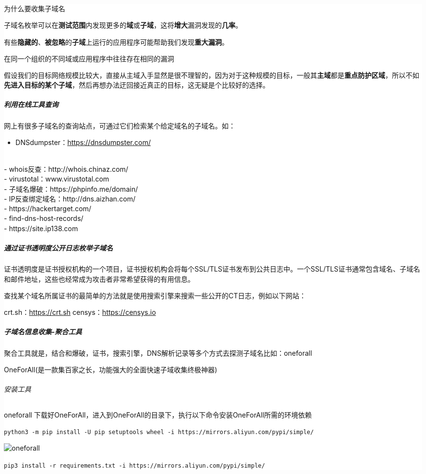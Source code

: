 为什么要收集子域名

子域名枚举可以在**测试范围**内发现更多的**域**或**子域**，这将**增大**漏洞发现的**几率**。

有些**隐藏的**、**被忽略**的**子域**上运行的应用程序可能帮助我们发现**重大漏洞**。

在同一个组织的不同域或应用程序中往往存在相同的漏洞

假设我们的目标网络规模比较大，直接从主域入手显然是很不理智的，因为对于这种规模的目标，一般其**主域**都是**重点防护区域**，所以不如**先进入目标的某个子域**，然后再想办法迂回接近真正的目标，这无疑是个比较好的选择。

##### 利用在线工具查询
网上有很多子域名的查询站点，可通过它们检索某个给定域名的子域名。如：

- DNSdumpster：https://dnsdumpster.com/
<br>
- whois反查：http://whois.chinaz.com/
<br>
- virustotal：www.virustotal.com
<br>
- 子域名爆破：https://phpinfo.me/domain/
<br>
- IP反查绑定域名：http://dns.aizhan.com/
<br> 
- https://hackertarget.com/
<br> 
- find-dns-host-records/
<br>
- https://site.ip138.com


##### 通过证书透明度公开日志枚举子域名
证书透明度是证书授权机构的一个项目，证书授权机构会将每个SSL/TLS证书发布到公共日志中。一个SSL/TLS证书通常包含域名、子域名和邮件地址，这些也经常成为攻击者非常希望获得的有用信息。

查找某个域名所属证书的最简单的方法就是使用搜索引擎来搜索一些公开的CT日志，例如以下网站：

crt.sh：https://crt.sh
censys：https://censys.io

##### 子域名信息收集-聚合工具
聚合工具就是，结合和爆破，证书，搜索引擎，DNS解析记录等多个方式去探测子域名比如：oneforall

OneForAll(是一款集百家之长，功能强大的全面快速子域收集终极神器)

###### 安装工具
oneforall
下载好OneForAll，进入到OneForAll的目录下，执行以下命令安装OneForAll所需的环境依赖
```
python3 -m pip install -U pip setuptools wheel -i https://mirrors.aliyun.com/pypi/simple/
```

![oneforall](/images/信息收集/oneforall.png)

```
pip3 install -r requirements.txt -i https://mirrors.aliyun.com/pypi/simple/
```
